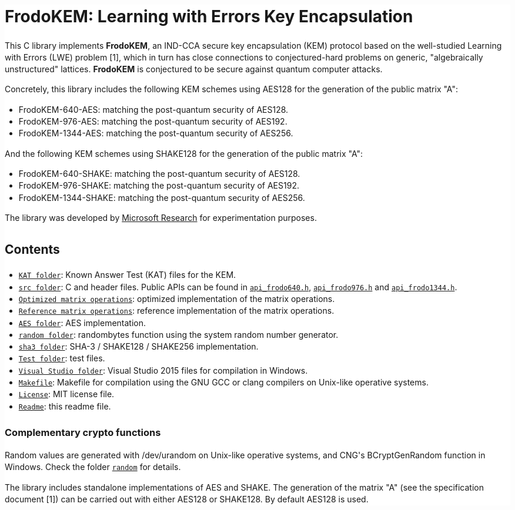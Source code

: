 # FrodoKEM: Learning with Errors Key Encapsulation

This C library implements **FrodoKEM**, an IND-CCA secure key encapsulation (KEM) protocol based on the well-studied Learning with Errors (LWE) problem [1], which in turn has close connections to conjectured-hard problems on generic, "algebraically unstructured" lattices.
**FrodoKEM** is conjectured to be secure against quantum computer attacks.

Concretely, this library includes the following KEM schemes using AES128 for the generation of the public matrix "A":

* FrodoKEM-640-AES:  matching the post-quantum security of AES128.
* FrodoKEM-976-AES:  matching the post-quantum security of AES192.
* FrodoKEM-1344-AES: matching the post-quantum security of AES256.

And the following KEM schemes using SHAKE128 for the generation of the public matrix "A":

* FrodoKEM-640-SHAKE:  matching the post-quantum security of AES128.
* FrodoKEM-976-SHAKE:  matching the post-quantum security of AES192.
* FrodoKEM-1344-SHAKE: matching the post-quantum security of AES256.

The library was developed by [Microsoft Research](http://research.microsoft.com/) for experimentation purposes.

## Contents

* [`KAT folder`](KAT/): Known Answer Test (KAT) files for the KEM.
* [`src folder`](src/): C and header files. Public APIs can be found in [`api_frodo640.h`](src/api_frodo640.h), [`api_frodo976.h`](src/api_frodo976.h) and [`api_frodo1344.h`](src/api_frodo1344.h).
* [`Optimized matrix operations`](src/frodo_macrify.c): optimized implementation of the matrix operations. 
* [`Reference matrix operations`](src/frodo_macrify_reference.c): reference implementation of the matrix operations.
* [`AES folder`](src/aes/): AES implementation.
* [`random folder`](src/random/): randombytes function using the system random number generator.
* [`sha3 folder`](src/sha3/): SHA-3 / SHAKE128 / SHAKE256 implementation.  
* [`Test folder`](tests/): test files.  
* [`Visual Studio folder`](VisualStudio/): Visual Studio 2015 files for compilation in Windows.
* [`Makefile`](Makefile): Makefile for compilation using the GNU GCC or clang compilers on Unix-like operative systems. 
* [`License`](LICENSE): MIT license file.
* [`Readme`](README.md): this readme file.


### Complementary crypto functions

Random values are generated with /dev/urandom on Unix-like operative systems, and CNG's BCryptGenRandom function in Windows. 
Check the folder [`random`](src/random/) for details.

The library includes standalone implementations of AES and SHAKE. The generation of the matrix
"A" (see the specification document [1]) can be carried out with either AES128 or SHAKE128. By
default AES128 is used.
